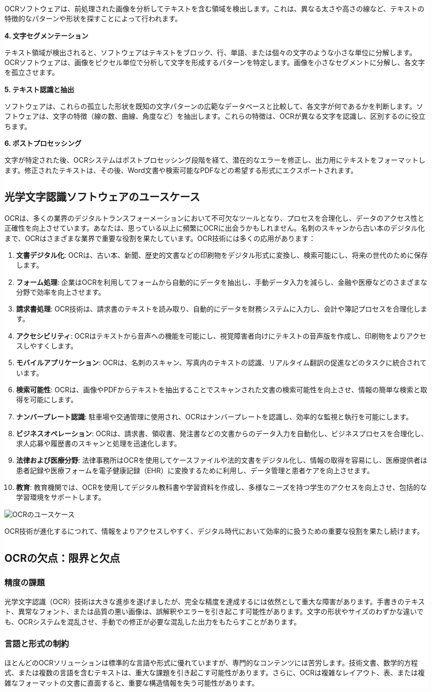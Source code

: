 OCRソフトウェアは、前処理された画像を分析してテキストを含む領域を検出します。これは、異なる太さや高さの線など、テキストの特徴的なパターンや形状を探すことによって行われます。

**4. 文字セグメンテーション**

テキスト領域が検出されると、ソフトウェアはテキストをブロック、行、単語、または個々の文字のような小さな単位に分解します。OCRソフトウェアは、画像をピクセル単位で分析して文字を形成するパターンを特定します。画像を小さなセグメントに分解し、各文字を孤立させます。

**5. テキスト認識と抽出**

ソフトウェアは、これらの孤立した形状を既知の文字パターンの広範なデータベースと比較して、各文字が何であるかを判断します。ソフトウェアは、文字の特徴（線の数、曲線、角度など）を抽出します。これらの特徴は、OCRが異なる文字を認識し、区別するのに役立ちます。

**6. ポストプロセッシング**

文字が特定された後、OCRシステムはポストプロセッシング段階を経て、潜在的なエラーを修正し、出力用にテキストをフォーマットします。修正されたテキストは、その後、Word文書や検索可能なPDFなどの希望する形式にエクスポートされます。

## 光学文字認識ソフトウェアのユースケース

OCRは、多くの業界のデジタルトランスフォーメーションにおいて不可欠なツールとなり、プロセスを合理化し、データのアクセス性と正確性を向上させています。あなたは、思っている以上に頻繁にOCRに出会うかもしれません。名刺のスキャンから古い本のデジタル化まで、OCRはさまざまな業界で重要な役割を果たしています。OCR技術には多くの応用があります：

1. **文書デジタル化**: OCRは、古い本、新聞、歴史的文書などの印刷物をデジタル形式に変換し、検索可能にし、将来の世代のために保存します。

2. **フォーム処理**: 企業はOCRを利用してフォームから自動的にデータを抽出し、手動データ入力を減らし、金融や医療などのさまざまな分野で効率を向上させます。

3. **請求書処理**: OCR技術は、請求書のテキストを読み取り、自動的にデータを財務システムに入力し、会計や簿記プロセスを合理化します。

4. **アクセシビリティ**: OCRはテキストから音声への機能を可能にし、視覚障害者向けにテキストの音声版を作成し、印刷物をよりアクセスしやすくします。

5. **モバイルアプリケーション**: OCRは、名刺のスキャン、写真内のテキストの認識、リアルタイム翻訳の促進などのタスクに統合されています。

6. **検索可能性**: OCRは、画像やPDFからテキストを抽出することでスキャンされた文書の検索可能性を向上させ、情報の簡単な検索と取得を可能にします。

7. **ナンバープレート認識**: 駐車場や交通管理に使用され、OCRはナンバープレートを認識し、効率的な監視と執行を可能にします。

8. **ビジネスオペレーション**: OCRは、請求書、領収書、発注書などの文書からのデータ入力を自動化し、ビジネスプロセスを合理化し、求人応募や履歴書のスキャンと処理を迅速化します。

9. **法律および医療分野**: 法律事務所はOCRを使用してケースファイルや法的文書をデジタル化し、情報の取得を容易にし、医療提供者は患者記録や医療フォームを電子健康記録（EHR）に変換するために利用し、データ管理と患者ケアを向上させます。

10. **教育**: 教育機関では、OCRを使用してデジタル教科書や学習資料を作成し、多様なニーズを持つ学生のアクセスを向上させ、包括的な学習環境をサポートします。

![OCRのユースケース](/images/solutions/optical-character-recognition-1.png)

OCR技術が進化するにつれて、情報をよりアクセスしやすく、デジタル時代において効率的に扱うための重要な役割を果たし続けます。

## OCRの欠点：限界と欠点

### 精度の課題

光学文字認識（OCR）技術は大きな進歩を遂げましたが、完全な精度を達成するには依然として重大な障害があります。手書きのテキスト、異常なフォント、または品質の悪い画像は、誤解釈やエラーを引き起こす可能性があります。文字の形状やサイズのわずかな違いでも、OCRシステムを混乱させ、手動での修正が必要な混乱した出力をもたらすことがあります。

### 言語と形式の制約

ほとんどのOCRソリューションは標準的な言語や形式に優れていますが、専門的なコンテンツには苦労します。技術文書、数学的方程式、または複数の言語を含むテキストは、重大な課題を引き起こす可能性があります。さらに、OCRは複雑なレイアウト、表、または複雑なフォーマットの文書に直面すると、重要な構造情報を失う可能性があります。
